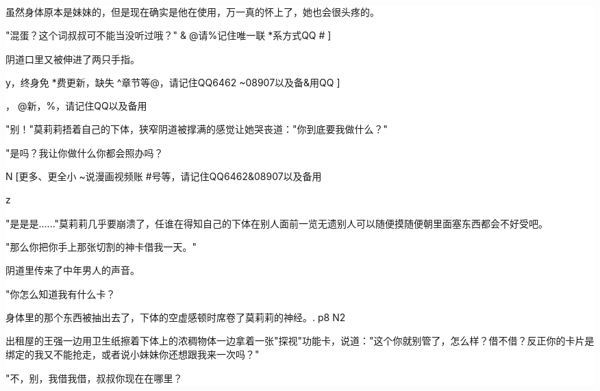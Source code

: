 


虽然身体原本是妹妹的，但是现在确实是他在使用，万一真的怀上了，她也会很头疼的。





"混蛋？这个词叔叔可不能当没听过哦？" & @请%记住唯一联 *系方式QQ # ]





阴道口里又被伸进了两只手指。

y，终身免 *费更新，缺失 ^章节等@，请记住QQ6462 ~08907以及备&用QQ ]



， @新，%，请记住QQ以及备用



"别！"莫莉莉捂着自己的下体，狭窄阴道被撑满的感觉让她哭丧道："你到底要我做什么？"





"是吗？我让你做什么你都会照办吗？

N [更多、更全小 ~说漫画视频账 #号等，请记住QQ6462&08907以及备用



z 



"是是是......"莫莉莉几乎要崩溃了，任谁在得知自己的下体在别人面前一览无遗别人可以随便摸随便朝里面塞东西都会不好受吧。





"那么你把你手上那张切割的神卡借我一天。"





阴道里传来了中年男人的声音。





"你怎么知道我有什么卡？



身体里的那个东西被抽出去了，下体的空虚感顿时席卷了莫莉莉的神经。. p8 N2





出租屋的王强一边用卫生纸擦着下体上的浓稠物体一边拿着一张"探视"功能卡，说道："这个你就别管了，怎么样？借不借？反正你的卡片是绑定的我又不能抢走，或者说小妹妹你还想跟我来一次吗？"



"不，别，我借我借，叔叔你现在在哪里？




